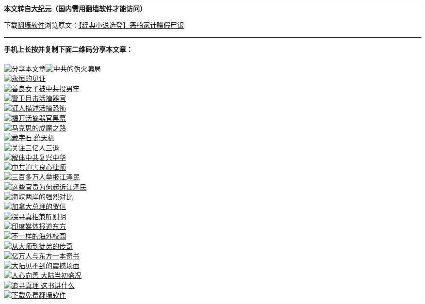 <strong>本文转自<a href="https://www.epochtimes.com">大纪元</a>（国内需用<a href="https://github.com/19920513/www/blob/master/README.md#8">翻墙软件</a>才能访问）</strong><p>下载<a href="https://github.com/19920513/www/blob/master/README.md#8">翻墙软件</a>浏览原文：<a href="https://www.epochtimes.com/gb/23/4/13/n13971881.htm">【经典小说选登】恶船家计赚假尸银</a></p><hr>

<strong>手机上长按并复制下面二维码分享本文章：</strong><br><br><img src="https://chart.apis.google.com/chart?cht=qr&chs=240x240&choe=UTF-8&chld=M|2&chl=https://github.com/19920513/djy/blob/master/gb/23/4/13/n13971881.md%231" title="分享本文章"></td><td VALIGN=TOP><a href="https://github.com/19920513/djy/blob/master/gb/16/1/21/n4622075.md?dfh#1" target="_blank"><img src="https://raw.githubusercontent.com/19920513/djy/master/gb/300/wei-f1.jpg" title="中共的伪火骗局"  alt="中共的伪火骗局"></a><br><a href="https://github.com/19920513/www/blob/master/README.md?dfh#9" target="_blank"><img src="https://raw.githubusercontent.com/19920513/djy/master/gb/300/yong-h.jpg" title="永恒的见证"  alt="永恒的见证"></a><br><a href="https://github.com/19920513/djy/blob/master/gb/13/9/29/n3974789.md?dfh#1" target="_blank"><img src="https://raw.githubusercontent.com/19920513/djy/master/gb/300/shang-lnz.jpg" title="善良女子被中共投男牢"  alt="善良女子被中共投男牢"></a><br><a href="https://github.com/19920513/djy/blob/master/gb/16/3/16/n4663449.md?dfh#1" target="_blank"><img src="https://raw.githubusercontent.com/19920513/djy/master/gb/300/huo-z3.jpg" title="警卫目击活摘器官"  alt="警卫目击活摘器官"></a><br><a href="https://github.com/19920513/djy/blob/master/gb/16/8/7/n8177641.md?dfh#1" target="_blank"><img src="https://raw.githubusercontent.com/19920513/djy/master/gb/300/huo-z4.jpg" title="证人描述活摘恐怖"  alt="证人描述活摘恐怖"></a><br><a href="https://github.com/19920513/djy/blob/master/gb/10/4/19/n2881569.md?dfh#1" target="_blank"><img src="https://raw.githubusercontent.com/19920513/djy/master/gb/300/huo-z1.jpg" title="揭开活摘器官黑幕"  alt="揭开活摘器官黑幕"></a><br><a href="https://github.com/19920513/djy/blob/master/gb/10/11/7/n3077476.md?dfh#1" target="_blank"><img src="https://raw.githubusercontent.com/19920513/djy/master/gb/300/ma-ks.jpg" title="马克思的成魔之路"  alt="马克思的成魔之路"></a><br><a href="https://github.com/19920513/djy/blob/master/gb/14/6/9/n4173977.md?dfh#1" target="_blank"><img src="https://raw.githubusercontent.com/19920513/djy/master/gb/300/chang-zs.jpg" title="藏字石 蕴天机"  alt="藏字石 蕴天机"></a><br><a href="https://github.com/19920513/djy/blob/master/gb/18/5/10/n10381511.md?dfh#1" target="_blank"><img src="https://raw.githubusercontent.com/19920513/djy/master/gb/300/st1.jpg" title="关注三亿人三退"  alt="关注三亿人三退"></a><br><a href="https://github.com/19920513/djy/blob/master/gb/18/3/21/n10237682.md?dfh#1" target="_blank"><img src="https://raw.githubusercontent.com/19920513/djy/master/gb/300/jie-t.jpg" title="解体中共复兴中华"  alt="解体中共复兴中华"></a><br><a href="https://github.com/19920513/djy/blob/master/gb/9/2/9/n2422991.md?dfh#1" target="_blank"><img src="https://raw.githubusercontent.com/19920513/djy/master/gb/300/gao-zs.jpg" title="中共迫害良心律师"  alt="中共迫害良心律师"></a><br><a href="https://github.com/19920513/djy/blob/master/gb/18/12/9/n10900044.md?dfh#1" target="_blank"><img src="https://raw.githubusercontent.com/19920513/djy/master/gb/300/sj1.jpg" title="三百多万人举报江泽民"  alt="三百多万人举报江泽民"></a><br><a href="https://github.com/19920513/djy/blob/master/gb/18/8/28/n10672014.md?dfh#1" target="_blank"><img src="https://raw.githubusercontent.com/19920513/djy/master/gb/300/sj2.jpg" title="这些官员为何起诉江泽民"  alt="这些官员为何起诉江泽民"></a><br><a href="https://github.com/19920513/djy/blob/master/gb/8/12/18/n2367165.md?dfh#1" target="_blank"><img src="https://raw.githubusercontent.com/19920513/djy/master/gb/300/liangan.jpg" title="海峡两岸的强烈对比"  alt="海峡两岸的强烈对比"></a><br><a href="https://github.com/19920513/djy/blob/master/gb/15/12/10/n4593139.md?dfh#1" target="_blank"><img src="https://raw.githubusercontent.com/19920513/djy/master/gb/300/jia-ndzl.jpg" title="加拿大总理的贺信"  alt="加拿大总理的贺信"></a><br><a href="https://github.com/19920513/djy/blob/master/gb/11/6/17/n3289382.md?dfh#1" target="_blank"><img src="https://raw.githubusercontent.com/19920513/djy/master/gb/300/xiao-wd.jpg" title="探寻真相兼听则明"  alt="探寻真相兼听则明"></a><br><a href="https://github.com/19920513/djy/blob/master/gb/18/10/27/n10812623.md?dfh#1" target="_blank"><img src="https://raw.githubusercontent.com/19920513/djy/master/gb/300/yindu.jpg" title="印度媒体报道东方"  alt="印度媒体报道东方"></a><br><a href="https://github.com/19920513/djy/blob/master/gb/18/6/9/n10469652.md?dfh#1" target="_blank"><img src="https://raw.githubusercontent.com/19920513/djy/master/gb/300/xie-j.jpg" title="不一样的海外校园"  alt="不一样的海外校园"></a><br><a href="https://github.com/19920513/djy/blob/master/gb/7/4/5/n1669415.md?dfh#1" target="_blank"><img src="https://raw.githubusercontent.com/19920513/djy/master/gb/300/li-up.jpg" title="从大师到徒弟的传奇"  alt="从大师到徒弟的传奇"></a><br><a href="https://github.com/19920513/djy/blob/master/gb/17/5/26/n9191512.md?dfh#1" target="_blank"><img src="https://raw.githubusercontent.com/19920513/djy/master/gb/300/zfl2.jpg" title="亿万人与东方一本奇书"  alt="亿万人与东方一本奇书"></a><br><a href="https://github.com/19920513/djy/blob/master/gb/13/11/27/n4020290.md?dfh#1" target="_blank"><img src="https://raw.githubusercontent.com/19920513/djy/master/gb/300/zhen-h.jpg" title="大陆见不到的震撼场面"  alt="大陆见不到的震撼场面"></a><br><a href="https://github.com/19920513/djy/blob/master/gb/15/7/17/n4482910.md?dfh#1" target="_blank"><img src="https://raw.githubusercontent.com/19920513/djy/master/gb/300/dalu-sk.jpg" title="人心向善 大陆当初盛况"  alt="人心向善 大陆当初盛况"></a><br><a href="https://github.com/19920513/djy/blob/master/gb/19/1/5/n10955468.md?dfh#1" target="_blank"><img src="https://raw.githubusercontent.com/19920513/djy/master/gb/300/zfl1.jpg" title="追寻真理 这书讲什么"  alt="追寻真理 这书讲什么"></a><br><a href="https://github.com/19920513/www/blob/master/README.md?dfh#1" target="_blank"><img src="https://raw.githubusercontent.com/19920513/djy/master/gb/300/fq1.jpg" title="下载免费翻墙软件"  alt="下载免费翻墙软件"></a><br></td></tr></table>
